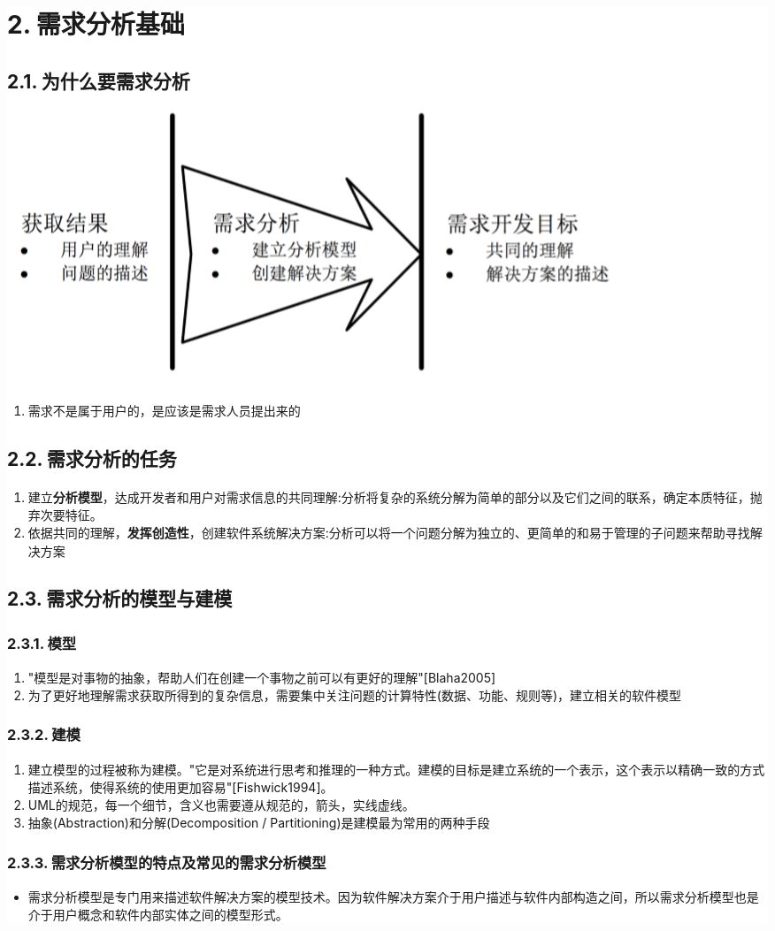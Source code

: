 # 2. 需求分析基础

## 2.1. 为什么要需求分析

![](img/cpt6/2.png)

1. 需求不是属于用户的，是应该是需求人员提出来的

## 2.2. 需求分析的任务
1. 建⽴**分析模型**，达成开发者和用户对需求信息的共同理解:分析将复杂的系统分解为简单的部分以及它们之间的联系，确定本质特征，抛弃次要特征。
2. 依据共同的理解，**发挥创造性**，创建软件系统解决方案:分析可以将一个问题分解为独立的、更简单的和易于管理的子问题来帮助寻找解决方案

## 2.3. 需求分析的模型与建模

### 2.3.1. 模型
1. "模型是对事物的抽象，帮助⼈们在创建一个事物之前可以有更好的理解"[Blaha2005]
2. 为了更好地理解需求获取所得到的复杂信息，需要集中关注问题的计算特性(数据、功能、规则等)，建立相关的软件模型

### 2.3.2. 建模
1. 建立模型的过程被称为建模。"它是对系统进行思考和推理的一种方式。建模的目标是建立系统的一个表示，这个表示以精确⼀致的方式描述系统，使得系统的使用更加容易"[Fishwick1994]。
2. UML的规范，每一个细节，含义也需要遵从规范的，箭头，实线虚线。
3. 抽象(Abstraction)和分解(Decomposition / Partitioning)是建模最为常用的两种手段

### 2.3.3. 需求分析模型的特点及常见的需求分析模型

- 需求分析模型是专门用来描述软件解决方案的模型技术。因为软件解决方案介于用户描述与软件内部构造之间，所以需求分析模型也是介于用户概念和软件内部实体之间的模型形式。
